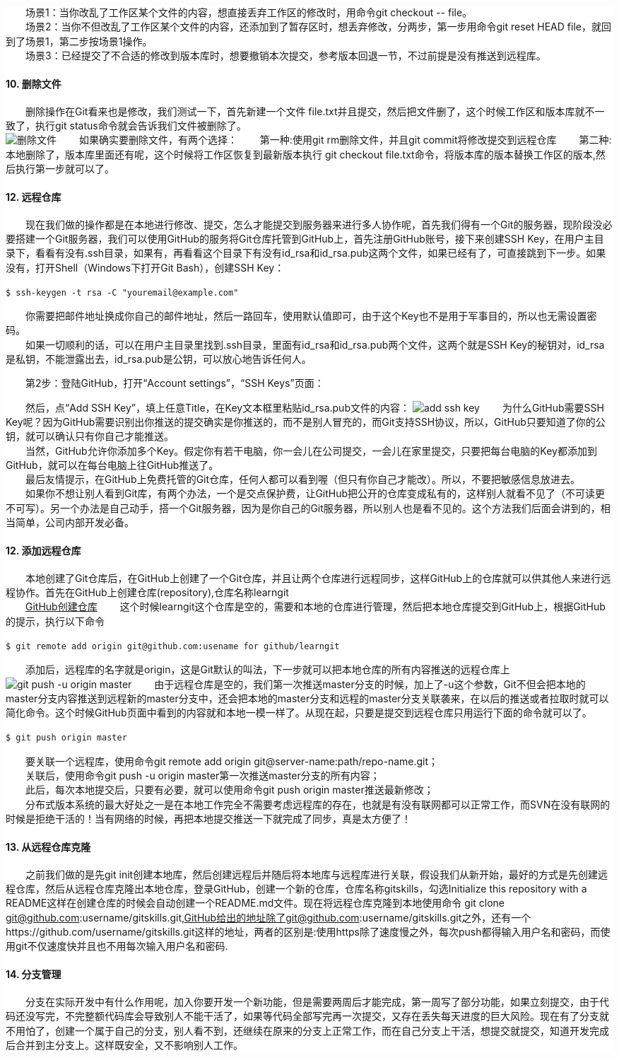 　　场景1：当你改乱了工作区某个文件的内容，想直接丢弃工作区的修改时，用命令git checkout -- file。  
　　场景2：当你不但改乱了工作区某个文件的内容，还添加到了暂存区时，想丢弃修改，分两步，第一步用命令git reset HEAD file，就回到了场景1，第二步按场景1操作。  
　　场景3：已经提交了不合适的修改到版本库时，想要撤销本次提交，参考版本回退一节，不过前提是没有推送到远程库。
#### 10. 删除文件
　　删除操作在Git看来也是修改，我们测试一下，首先新建一个文件 file.txt并且提交，然后把文件删了，这个时候工作区和版本库就不一致了，执行git status命令就会告诉我们文件被删除了。  
![删除文件](http://7xp6n9.com1.z0.glb.clouddn.com/3K81NZJPR2HQ0HAA.png)
　　如果确实要删除文件，有两个选择：
　　第一种:使用git rm删除文件，并且git commit将修改提交到远程仓库
　　第二种:本地删除了，版本库里面还有呢，这个时候将工作区恢复到最新版本执行 git checkout file.txt命令，将版本库的版本替换工作区的版本,然后执行第一步就可以了。
#### 12. 远程仓库
　　现在我们做的操作都是在本地进行修改、提交，怎么才能提交到服务器来进行多人协作呢，首先我们得有一个Git的服务器，现阶段没必要搭建一个Git服务器，我们可以使用GitHub的服务将Git仓库托管到GitHub上，首先注册GitHub账号，接下来创建SSH Key，在用户主目录下，看看有没有.ssh目录，如果有，再看看这个目录下有没有id_rsa和id_rsa.pub这两个文件，如果已经有了，可直接跳到下一步。如果没有，打开Shell（Windows下打开Git Bash），创建SSH Key：

	$ ssh-keygen -t rsa -C "youremail@example.com"
　　你需要把邮件地址换成你自己的邮件地址，然后一路回车，使用默认值即可，由于这个Key也不是用于军事目的，所以也无需设置密码。  
　　如果一切顺利的话，可以在用户主目录里找到.ssh目录，里面有id_rsa和id_rsa.pub两个文件，这两个就是SSH Key的秘钥对，id_rsa是私钥，不能泄露出去，id_rsa.pub是公钥，可以放心地告诉任何人。

　　第2步：登陆GitHub，打开“Account settings”，“SSH Keys”页面：

　　然后，点“Add SSH Key”，填上任意Title，在Key文本框里粘贴id_rsa.pub文件的内容：
![add ssh key](http://7xp6n9.com1.z0.glb.clouddn.com/ZPI`@11CT{MTDE1S_ZDEEG.png)
　　为什么GitHub需要SSH Key呢？因为GitHub需要识别出你推送的提交确实是你推送的，而不是别人冒充的，而Git支持SSH协议，所以，GitHub只要知道了你的公钥，就可以确认只有你自己才能推送。  
　　当然，GitHub允许你添加多个Key。假定你有若干电脑，你一会儿在公司提交，一会儿在家里提交，只要把每台电脑的Key都添加到GitHub，就可以在每台电脑上往GitHub推送了。  
　　最后友情提示，在GitHub上免费托管的Git仓库，任何人都可以看到喔（但只有你自己才能改）。所以，不要把敏感信息放进去。  
　　如果你不想让别人看到Git库，有两个办法，一个是交点保护费，让GitHub把公开的仓库变成私有的，这样别人就看不见了（不可读更不可写）。另一个办法是自己动手，搭一个Git服务器，因为是你自己的Git服务器，所以别人也是看不见的。这个方法我们后面会讲到的，相当简单，公司内部开发必备。
#### 12. 添加远程仓库
　　本地创建了Git仓库后，在GitHub上创建了一个Git仓库，并且让两个仓库进行远程同步，这样GitHub上的仓库就可以供其他人来进行远程协作。首先在GitHub上创建仓库(repository),仓库名称learngit   
　　[GitHub创建仓库](https://help.github.com/articles/create-a-repo/)
　　这个时候learngit这个仓库是空的，需要和本地的仓库进行管理，然后把本地仓库提交到GitHub上，根据GitHub的提示，执行以下命令

	$ git remote add origin git@github.com:usename for github/learngit
　　添加后，远程库的名字就是origin，这是Git默认的叫法，下一步就可以把本地仓库的所有内容推送的远程仓库上
![git push -u origin master](http://7xp6n9.com1.z0.glb.clouddn.com/PQOGPTJYQQ0F0_FB3WGS.png)
　　由于远程仓库是空的，我们第一次推送master分支的时候，加上了-u这个参数，Git不但会把本地的master分支内容推送到远程新的master分支中，还会把本地的master分支和远程的master分支关联袭来，在以后的推送或者拉取时就可以简化命令。这个时候GitHub页面中看到的内容就和本地一模一样了。从现在起，只要是提交到远程仓库只用运行下面的命令就可以了。

	$ git push origin master

　　要关联一个远程库，使用命令git remote add origin git@server-name:path/repo-name.git；  
　　关联后，使用命令git push -u origin master第一次推送master分支的所有内容；  
　　此后，每次本地提交后，只要有必要，就可以使用命令git push origin master推送最新修改；  
　　分布式版本系统的最大好处之一是在本地工作完全不需要考虑远程库的存在，也就是有没有联网都可以正常工作，而SVN在没有联网的时候是拒绝干活的！当有网络的时候，再把本地提交推送一下就完成了同步，真是太方便了！
#### 13. 从远程仓库克隆
　　之前我们做的是先git init创建本地库，然后创建远程后并随后将本地库与远程库进行关联，假设我们从新开始，最好的方式是先创建远程仓库，然后从远程仓库克隆出本地仓库，登录GitHub，创建一个新的仓库，仓库名称gitskills，勾选Initialize this repository with a README这样在创建仓库的时候会自动创建一个README.md文件。现在将远程仓库克隆到本地使用命令 git clone git@github.com:username/gitskills.git,GitHub给出的地址除了git@github.com:username/gitskills.git之外，还有一个https://github.com/username/gitskills.git这样的地址，两者的区别是:使用https除了速度慢之外，每次push都得输入用户名和密码，而使用git不仅速度快并且也不用每次输入用户名和密码.
#### 14. 分支管理
　　分支在实际开发中有什么作用呢，加入你要开发一个新功能，但是需要两周后才能完成，第一周写了部分功能，如果立刻提交，由于代码还没写完，不完整额代码库会导致别人不能干活了，如果等代码全部写完再一次提交，又存在丢失每天进度的巨大风险。现在有了分支就不用怕了，创建一个属于自己的分支，别人看不到，还继续在原来的分支上正常工作，而在自己分支上干活，想提交就提交，知道开发完成后合并到主分支上。这样既安全，又不影响别人工作。
　　